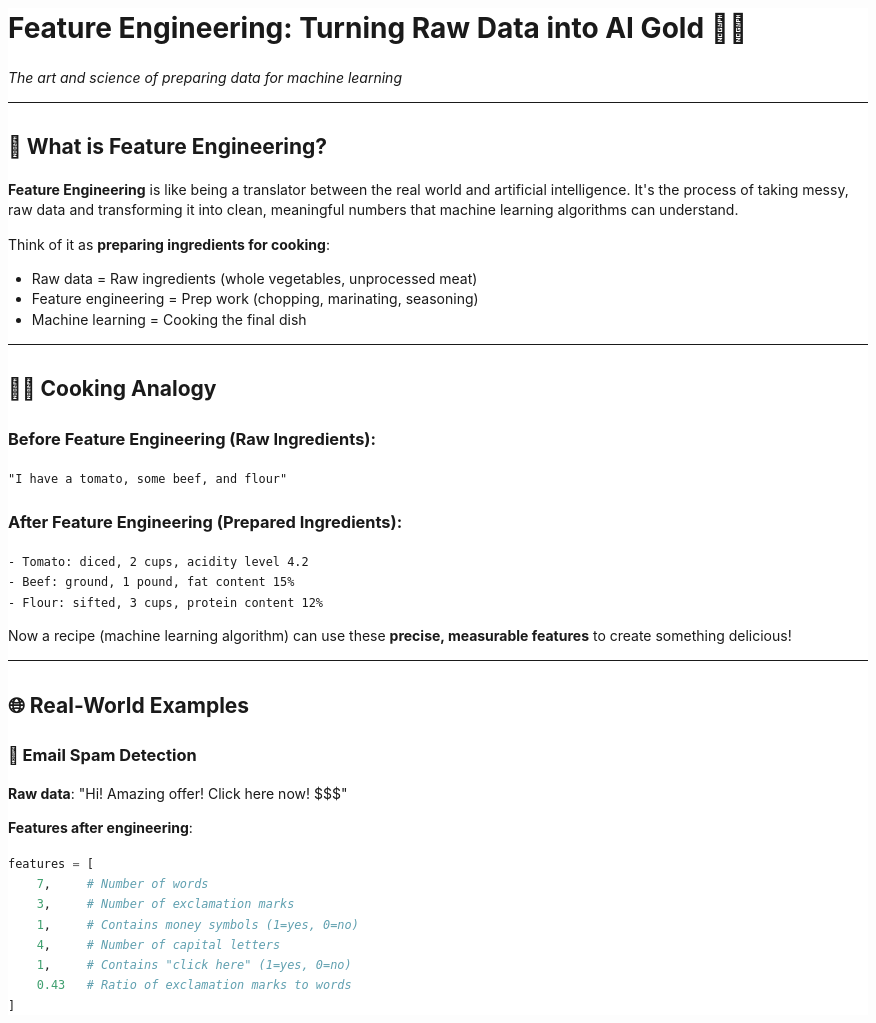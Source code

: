 # Feature Engineering: Turning Raw Data into AI Gold 🔧✨

*The art and science of preparing data for machine learning*

---

## 🤔 What is Feature Engineering?

**Feature Engineering** is like being a translator between the real world and artificial intelligence. It's the process of taking messy, raw data and transforming it into clean, meaningful numbers that machine learning algorithms can understand.

Think of it as **preparing ingredients for cooking**:
- Raw data = Raw ingredients (whole vegetables, unprocessed meat)
- Feature engineering = Prep work (chopping, marinating, seasoning)
- Machine learning = Cooking the final dish

---

## 🧑‍🍳 Cooking Analogy

### Before Feature Engineering (Raw Ingredients):
```
"I have a tomato, some beef, and flour"
```

### After Feature Engineering (Prepared Ingredients):
```
- Tomato: diced, 2 cups, acidity level 4.2
- Beef: ground, 1 pound, fat content 15%
- Flour: sifted, 3 cups, protein content 12%
```

Now a recipe (machine learning algorithm) can use these **precise, measurable features** to create something delicious!

---

## 🌐 Real-World Examples

### 📧 Email Spam Detection
**Raw data**: "Hi! Amazing offer! Click here now! $$$"

**Features after engineering**:
```python
features = [
    7,     # Number of words
    3,     # Number of exclamation marks
    1,     # Contains money symbols (1=yes, 0=no)
    4,     # Number of capital letters
    1,     # Contains "click here" (1=yes, 0=no)
    0.43   # Ratio of exclamation marks to words
]
```
